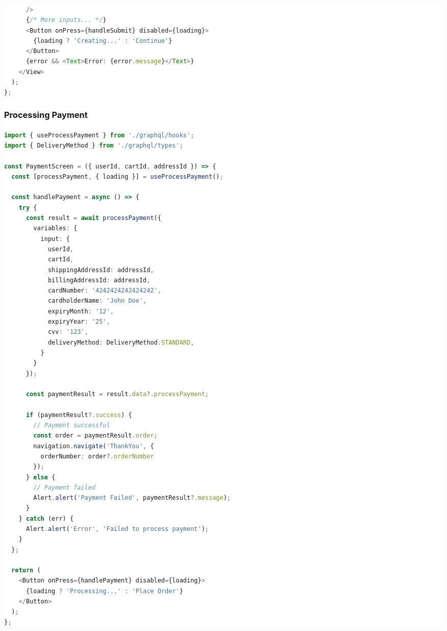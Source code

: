 ```typescript
      />
      {/* More inputs... */}
      <Button onPress={handleSubmit} disabled={loading}>
        {loading ? 'Creating...' : 'Continue'}
      </Button>
      {error && <Text>Error: {error.message}</Text>}
    </View>
  );
};
```

### Processing Payment

```typescript
import { useProcessPayment } from './graphql/hooks';
import { DeliveryMethod } from './graphql/types';

const PaymentScreen = ({ userId, cartId, addressId }) => {
  const [processPayment, { loading }] = useProcessPayment();
  
  const handlePayment = async () => {
    try {
      const result = await processPayment({
        variables: {
          input: {
            userId,
            cartId,
            shippingAddressId: addressId,
            billingAddressId: addressId,
            cardNumber: '4242424242424242',
            cardholderName: 'John Doe',
            expiryMonth: '12',
            expiryYear: '25',
            cvv: '123',
            deliveryMethod: DeliveryMethod.STANDARD,
          }
        }
      });

      const paymentResult = result.data?.processPayment;
      
      if (paymentResult?.success) {
        // Payment successful
        const order = paymentResult.order;
        navigation.navigate('ThankYou', { 
          orderNumber: order?.orderNumber 
        });
      } else {
        // Payment failed
        Alert.alert('Payment Failed', paymentResult?.message);
      }
    } catch (err) {
      Alert.alert('Error', 'Failed to process payment');
    }
  };

  return (
    <Button onPress={handlePayment} disabled={loading}>
      {loading ? 'Processing...' : 'Place Order'}
    </Button>
  );
};
```
